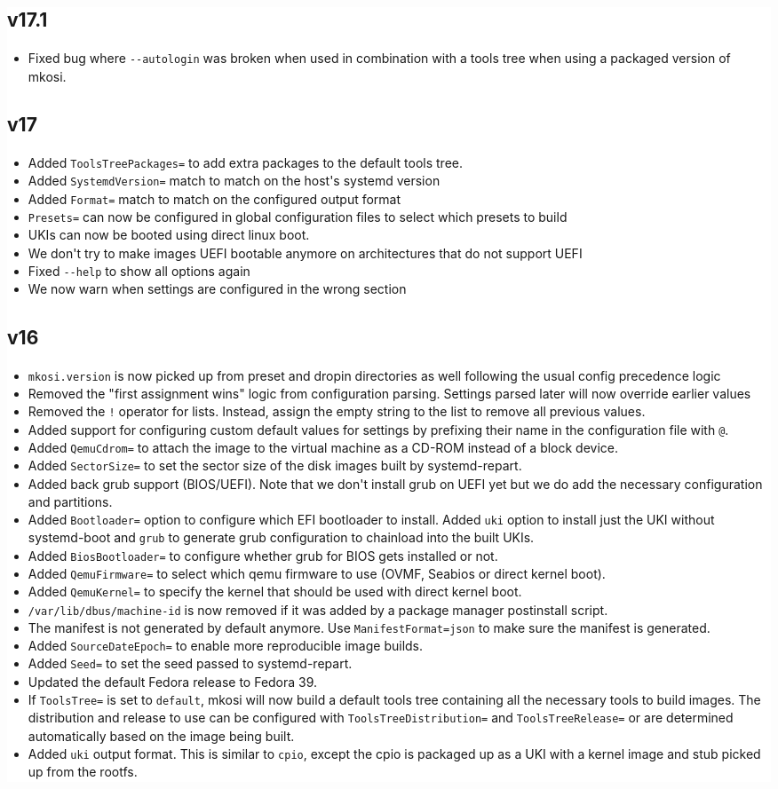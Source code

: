 ## v17.1

- Fixed bug where `--autologin` was broken when used in combination with
  a tools tree when using a packaged version of mkosi.

## v17

- Added `ToolsTreePackages=` to add extra packages to the default tools
  tree.
- Added `SystemdVersion=` match to match on the host's systemd version
- Added `Format=` match to match on the configured output format
- `Presets=` can now be configured in global configuration files to select
  which presets to build
- UKIs can now be booted using direct linux boot.
- We don't try to make images UEFI bootable anymore on architectures
  that do not support UEFI
- Fixed `--help` to show all options again
- We now warn when settings are configured in the wrong section

## v16

- `mkosi.version` is now picked up from preset and dropin directories as
  well following the usual config precedence logic
- Removed the "first assignment wins" logic from configuration parsing.
  Settings parsed later will now override earlier values
- Removed the `!` operator for lists. Instead, assign the empty string
  to the list to remove all previous values.
- Added support for configuring custom default values for settings by
  prefixing their name in the configuration file with `@`.
- Added `QemuCdrom=` to attach the image to the virtual machine as a
  CD-ROM instead of a block device.
- Added `SectorSize=` to set the sector size of the disk images built by
  systemd-repart.
- Added back grub support (BIOS/UEFI). Note that we don't install grub
  on UEFI yet but we do add the necessary configuration and partitions.
- Added `Bootloader=` option to configure which EFI bootloader to
  install. Added `uki` option to install just the UKI without
  systemd-boot and `grub` to generate grub configuration to chainload
  into the built UKIs.
- Added `BiosBootloader=` to configure whether grub for BIOS gets
  installed or not.
- Added `QemuFirmware=` to select which qemu firmware to use (OVMF,
  Seabios or direct kernel boot).
- Added `QemuKernel=` to specify the kernel that should be used with
  direct kernel boot.
- `/var/lib/dbus/machine-id` is now removed if it was added by a package
  manager postinstall script.
- The manifest is not generated by default anymore. Use
  `ManifestFormat=json` to make sure the manifest is generated.
- Added `SourceDateEpoch=` to enable more reproducible image builds.
- Added `Seed=` to set the seed passed to systemd-repart.
- Updated the default Fedora release to Fedora 39.
- If `ToolsTree=` is set to `default`, mkosi will now build a default
  tools tree containing all the necessary tools to build images. The
  distribution and release to use can be configured with
  `ToolsTreeDistribution=` and `ToolsTreeRelease=` or are determined
  automatically based on the image being built.
- Added `uki` output format. This is similar to `cpio`, except the cpio
  is packaged up as a UKI with a kernel image and stub picked up from
  the rootfs.
